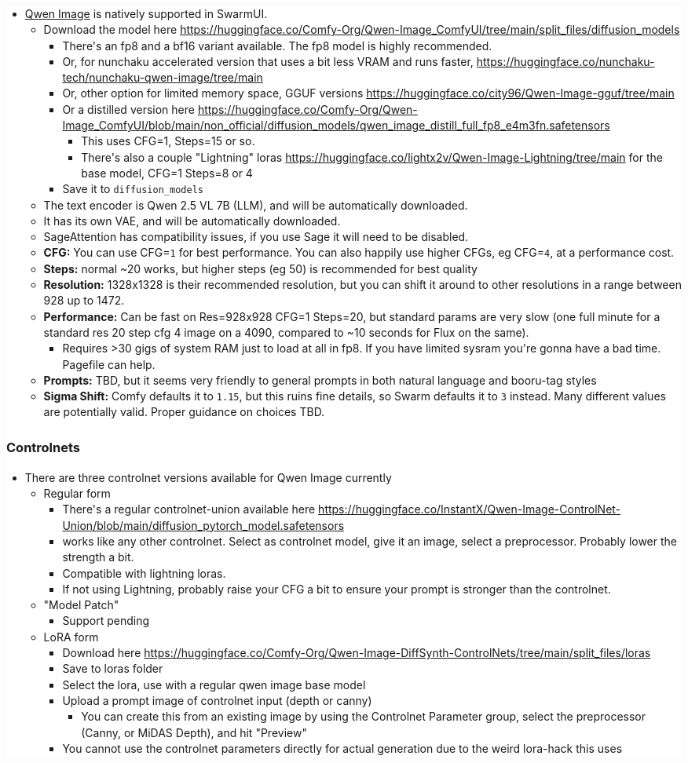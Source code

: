 - [Qwen Image](https://huggingface.co/Qwen/Qwen-Image) is natively supported in SwarmUI.
    - Download the model here <https://huggingface.co/Comfy-Org/Qwen-Image_ComfyUI/tree/main/split_files/diffusion_models>
        - There's an fp8 and a bf16 variant available. The fp8 model is highly recommended.
        - Or, for nunchaku accelerated version that uses a bit less VRAM and runs faster, <https://huggingface.co/nunchaku-tech/nunchaku-qwen-image/tree/main>
        - Or, other option for limited memory space, GGUF versions <https://huggingface.co/city96/Qwen-Image-gguf/tree/main>
        - Or a distilled version here <https://huggingface.co/Comfy-Org/Qwen-Image_ComfyUI/blob/main/non_official/diffusion_models/qwen_image_distill_full_fp8_e4m3fn.safetensors>
            - This uses CFG=1, Steps=15 or so.
            - There's also a couple "Lightning" loras <https://huggingface.co/lightx2v/Qwen-Image-Lightning/tree/main> for the base model, CFG=1 Steps=8 or 4
        - Save it to `diffusion_models`
    - The text encoder is Qwen 2.5 VL 7B (LLM), and will be automatically downloaded.
    - It has its own VAE, and will be automatically downloaded.
    - SageAttention has compatibility issues, if you use Sage it will need to be disabled.
    - **CFG:** You can use CFG=`1` for best performance. You can also happily use higher CFGs, eg CFG=`4`, at a performance cost.
    - **Steps:** normal ~20 works, but higher steps (eg 50) is recommended for best quality
    - **Resolution:** 1328x1328 is their recommended resolution, but you can shift it around to other resolutions in a range between 928 up to 1472.
    - **Performance:** Can be fast on Res=928x928 CFG=1 Steps=20, but standard params are very slow (one full minute for a standard res 20 step cfg 4 image on a 4090, compared to ~10 seconds for Flux on the same).
        - Requires >30 gigs of system RAM just to load at all in fp8. If you have limited sysram you're gonna have a bad time. Pagefile can help.
    - **Prompts:** TBD, but it seems very friendly to general prompts in both natural language and booru-tag styles
    - **Sigma Shift:** Comfy defaults it to `1.15`, but this ruins fine details, so Swarm defaults it to `3` instead. Many different values are potentially valid. Proper guidance on choices TBD.

### Controlnets

- There are three controlnet versions available for Qwen Image currently
    - Regular form
        - There's a regular controlnet-union available here <https://huggingface.co/InstantX/Qwen-Image-ControlNet-Union/blob/main/diffusion_pytorch_model.safetensors>
        - works like any other controlnet. Select as controlnet model, give it an image, select a preprocessor. Probably lower the strength a bit.
        - Compatible with lightning loras.
        - If not using Lightning, probably raise your CFG a bit to ensure your prompt is stronger than the controlnet.
    - "Model Patch"
        - Support pending
    - LoRA form
        - Download here <https://huggingface.co/Comfy-Org/Qwen-Image-DiffSynth-ControlNets/tree/main/split_files/loras>
        - Save to loras folder
        - Select the lora, use with a regular qwen image base model
        - Upload a prompt image of controlnet input (depth or canny)
            - You can create this from an existing image by using the Controlnet Parameter group, select the preprocessor (Canny, or MiDAS Depth), and hit "Preview"
        - You cannot use the controlnet parameters directly for actual generation due to the weird lora-hack this uses
